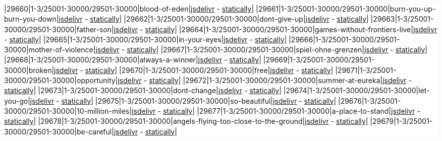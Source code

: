 |29660|1-3/25001-30000/29501-30000|blood-of-eden|[jsdelivr](https://cdn.jsdelivr.net/gh/dbchord/png-old-c-1110x370_1-3/25001-30000/29501-30000/blood-of-eden.png) - [statically](https://cdn.statically.io/gh/dbchord/png-old-c-1110x370_1-3/img/25001-30000/29501-30000/blood-of-eden.png)|
|29661|1-3/25001-30000/29501-30000|burn-you-up-burn-you-down|[jsdelivr](https://cdn.jsdelivr.net/gh/dbchord/png-old-c-1110x370_1-3/25001-30000/29501-30000/burn-you-up-burn-you-down.png) - [statically](https://cdn.statically.io/gh/dbchord/png-old-c-1110x370_1-3/img/25001-30000/29501-30000/burn-you-up-burn-you-down.png)|
|29662|1-3/25001-30000/29501-30000|dont-give-up|[jsdelivr](https://cdn.jsdelivr.net/gh/dbchord/png-old-c-1110x370_1-3/25001-30000/29501-30000/dont-give-up.png) - [statically](https://cdn.statically.io/gh/dbchord/png-old-c-1110x370_1-3/img/25001-30000/29501-30000/dont-give-up.png)|
|29663|1-3/25001-30000/29501-30000|father-son|[jsdelivr](https://cdn.jsdelivr.net/gh/dbchord/png-old-c-1110x370_1-3/25001-30000/29501-30000/father-son.png) - [statically](https://cdn.statically.io/gh/dbchord/png-old-c-1110x370_1-3/img/25001-30000/29501-30000/father-son.png)|
|29664|1-3/25001-30000/29501-30000|games-without-frontiers-live|[jsdelivr](https://cdn.jsdelivr.net/gh/dbchord/png-old-c-1110x370_1-3/25001-30000/29501-30000/games-without-frontiers-live.png) - [statically](https://cdn.statically.io/gh/dbchord/png-old-c-1110x370_1-3/img/25001-30000/29501-30000/games-without-frontiers-live.png)|
|29665|1-3/25001-30000/29501-30000|in-your-eyes|[jsdelivr](https://cdn.jsdelivr.net/gh/dbchord/png-old-c-1110x370_1-3/25001-30000/29501-30000/in-your-eyes.png) - [statically](https://cdn.statically.io/gh/dbchord/png-old-c-1110x370_1-3/img/25001-30000/29501-30000/in-your-eyes.png)|
|29666|1-3/25001-30000/29501-30000|mother-of-violence|[jsdelivr](https://cdn.jsdelivr.net/gh/dbchord/png-old-c-1110x370_1-3/25001-30000/29501-30000/mother-of-violence.png) - [statically](https://cdn.statically.io/gh/dbchord/png-old-c-1110x370_1-3/img/25001-30000/29501-30000/mother-of-violence.png)|
|29667|1-3/25001-30000/29501-30000|spiel-ohne-grenzen|[jsdelivr](https://cdn.jsdelivr.net/gh/dbchord/png-old-c-1110x370_1-3/25001-30000/29501-30000/spiel-ohne-grenzen.png) - [statically](https://cdn.statically.io/gh/dbchord/png-old-c-1110x370_1-3/img/25001-30000/29501-30000/spiel-ohne-grenzen.png)|
|29668|1-3/25001-30000/29501-30000|always-a-winner|[jsdelivr](https://cdn.jsdelivr.net/gh/dbchord/png-old-c-1110x370_1-3/25001-30000/29501-30000/always-a-winner.png) - [statically](https://cdn.statically.io/gh/dbchord/png-old-c-1110x370_1-3/img/25001-30000/29501-30000/always-a-winner.png)|
|29669|1-3/25001-30000/29501-30000|broken|[jsdelivr](https://cdn.jsdelivr.net/gh/dbchord/png-old-c-1110x370_1-3/25001-30000/29501-30000/broken.png) - [statically](https://cdn.statically.io/gh/dbchord/png-old-c-1110x370_1-3/img/25001-30000/29501-30000/broken.png)|
|29670|1-3/25001-30000/29501-30000|free|[jsdelivr](https://cdn.jsdelivr.net/gh/dbchord/png-old-c-1110x370_1-3/25001-30000/29501-30000/free.png) - [statically](https://cdn.statically.io/gh/dbchord/png-old-c-1110x370_1-3/img/25001-30000/29501-30000/free.png)|
|29671|1-3/25001-30000/29501-30000|opportunity|[jsdelivr](https://cdn.jsdelivr.net/gh/dbchord/png-old-c-1110x370_1-3/25001-30000/29501-30000/opportunity.png) - [statically](https://cdn.statically.io/gh/dbchord/png-old-c-1110x370_1-3/img/25001-30000/29501-30000/opportunity.png)|
|29672|1-3/25001-30000/29501-30000|summer-at-eureka|[jsdelivr](https://cdn.jsdelivr.net/gh/dbchord/png-old-c-1110x370_1-3/25001-30000/29501-30000/summer-at-eureka.png) - [statically](https://cdn.statically.io/gh/dbchord/png-old-c-1110x370_1-3/img/25001-30000/29501-30000/summer-at-eureka.png)|
|29673|1-3/25001-30000/29501-30000|dont-change|[jsdelivr](https://cdn.jsdelivr.net/gh/dbchord/png-old-c-1110x370_1-3/25001-30000/29501-30000/dont-change.png) - [statically](https://cdn.statically.io/gh/dbchord/png-old-c-1110x370_1-3/img/25001-30000/29501-30000/dont-change.png)|
|29674|1-3/25001-30000/29501-30000|let-you-go|[jsdelivr](https://cdn.jsdelivr.net/gh/dbchord/png-old-c-1110x370_1-3/25001-30000/29501-30000/let-you-go.png) - [statically](https://cdn.statically.io/gh/dbchord/png-old-c-1110x370_1-3/img/25001-30000/29501-30000/let-you-go.png)|
|29675|1-3/25001-30000/29501-30000|so-beautiful|[jsdelivr](https://cdn.jsdelivr.net/gh/dbchord/png-old-c-1110x370_1-3/25001-30000/29501-30000/so-beautiful.png) - [statically](https://cdn.statically.io/gh/dbchord/png-old-c-1110x370_1-3/img/25001-30000/29501-30000/so-beautiful.png)|
|29676|1-3/25001-30000/29501-30000|10-million-miles|[jsdelivr](https://cdn.jsdelivr.net/gh/dbchord/png-old-c-1110x370_1-3/25001-30000/29501-30000/10-million-miles.png) - [statically](https://cdn.statically.io/gh/dbchord/png-old-c-1110x370_1-3/img/25001-30000/29501-30000/10-million-miles.png)|
|29677|1-3/25001-30000/29501-30000|a-place-to-stand|[jsdelivr](https://cdn.jsdelivr.net/gh/dbchord/png-old-c-1110x370_1-3/25001-30000/29501-30000/a-place-to-stand.png) - [statically](https://cdn.statically.io/gh/dbchord/png-old-c-1110x370_1-3/img/25001-30000/29501-30000/a-place-to-stand.png)|
|29678|1-3/25001-30000/29501-30000|angels-flying-too-close-to-the-ground|[jsdelivr](https://cdn.jsdelivr.net/gh/dbchord/png-old-c-1110x370_1-3/25001-30000/29501-30000/angels-flying-too-close-to-the-ground.png) - [statically](https://cdn.statically.io/gh/dbchord/png-old-c-1110x370_1-3/img/25001-30000/29501-30000/angels-flying-too-close-to-the-ground.png)|
|29679|1-3/25001-30000/29501-30000|be-careful|[jsdelivr](https://cdn.jsdelivr.net/gh/dbchord/png-old-c-1110x370_1-3/25001-30000/29501-30000/be-careful.png) - [statically](https://cdn.statically.io/gh/dbchord/png-old-c-1110x370_1-3/img/25001-30000/29501-30000/be-careful.png)|